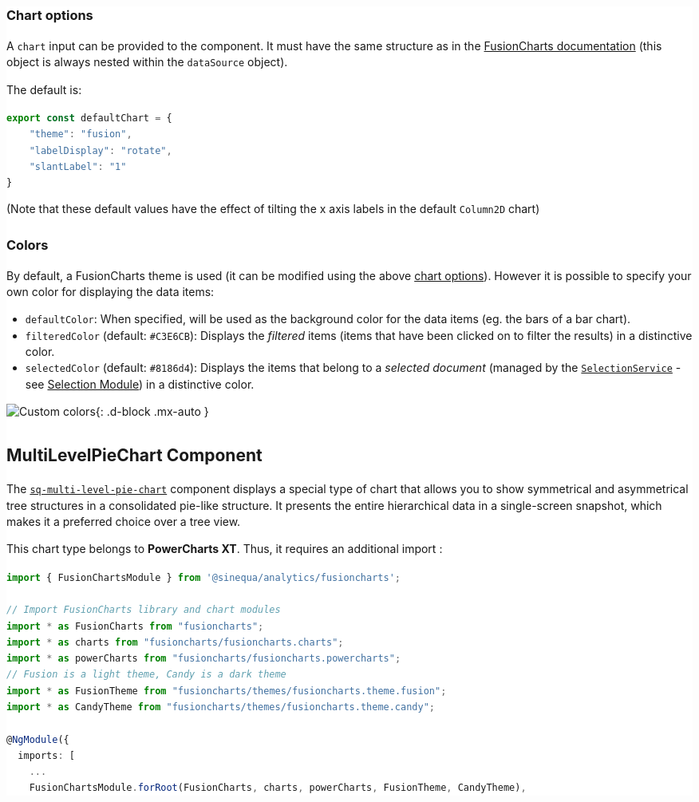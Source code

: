 ### Chart options

A `chart` input can be provided to the component. It must have the same structure as in the [FusionCharts documentation](https://www.fusioncharts.com/angular2-js-charts?framework=angular2) (this object is always nested within the `dataSource` object).

The default is:

```ts
export const defaultChart = {
    "theme": "fusion",
    "labelDisplay": "rotate",
    "slantLabel": "1"
}
```

(Note that these default values have the effect of tilting the x axis labels in the default `Column2D` chart)

### Colors

By default, a FusionCharts theme is used (it can be modified using the above [chart options](#chart-options)). However it is possible to specify your own color for displaying the data items:

- `defaultColor`: When specified, will be used as the background color for the data items (eg. the bars of a bar chart).
- `filteredColor` (default: `#C3E6CB`): Displays the *filtered* items (items that have been clicked on to filter the results) in a distinctive color.
- `selectedColor` (default: `#8186d4`): Displays the items that belong to a *selected document* (managed by the [`SelectionService`]({{site.baseurl}}components/injectables/SelectionService.html) - see [Selection Module]({{site.baseurl}}/modules/components/selection.html)) in a distinctive color.

![Custom colors]({{site.baseurl}}assets/modules/fusioncharts/colors.png){: .d-block .mx-auto }

## MultiLevelPieChart Component



The [`sq-multi-level-pie-chart`]({{site.baseurl}}analytics/components/MultiLevelPieChart.html) component displays a special type of chart that allows you to show symmetrical and asymmetrical tree structures in a consolidated pie-like structure. It presents the entire hierarchical data in a single-screen snapshot, which makes it a preferred choice over a tree view.

This chart type belongs to **PowerCharts XT**. Thus, it requires an additional import :

```ts
import { FusionChartsModule } from '@sinequa/analytics/fusioncharts';

// Import FusionCharts library and chart modules
import * as FusionCharts from "fusioncharts";
import * as charts from "fusioncharts/fusioncharts.charts";
import * as powerCharts from "fusioncharts/fusioncharts.powercharts";
// Fusion is a light theme, Candy is a dark theme
import * as FusionTheme from "fusioncharts/themes/fusioncharts.theme.fusion";
import * as CandyTheme from "fusioncharts/themes/fusioncharts.theme.candy";

@NgModule({
  imports: [
    ...
    FusionChartsModule.forRoot(FusionCharts, charts, powerCharts, FusionTheme, CandyTheme),

```
